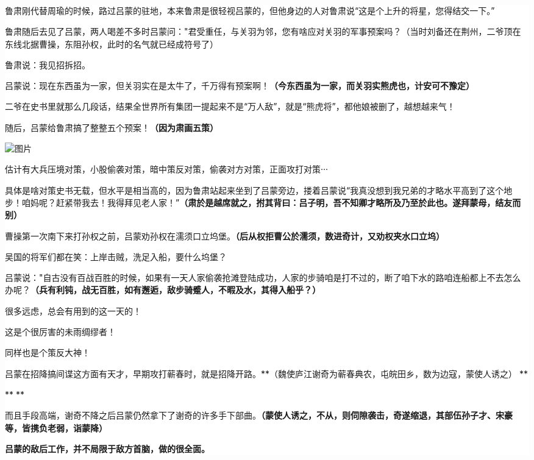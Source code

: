 鲁肃刚代替周瑜的时候，路过吕蒙的驻地，本来鲁肃是很轻视吕蒙的，但他身边的人对鲁肃说“这是个上升的将星，您得结交一下。”



鲁肃随后去见了吕蒙，两人喝差不多时吕蒙问："君受重任，与关羽为邻，您有啥应对关羽的军事预案吗？（当时刘备还在荆州，二爷顶在东线北据曹操，东阻孙权，此时的名气就已经成符号了）



鲁肃说：我见招拆招。



吕蒙说：现在东西虽为一家，但关羽实在是太牛了，千万得有预案啊！**（今东西虽为一家，****而关羽实熊虎也****，计安可不豫定）**



二爷在史书里就那么几段话，结果全世界所有集团一提起来不是“万人敌”，就是“熊虎将”，都他娘被删了，越想越来气！



随后，吕蒙给鲁肃搞了整整五个预案！**（因为肃画五策）**



![图片](../img/第五十二战：汉中会战（全）汉末诸神黄昏的上半集.assets/640-20220428100742343.gif)



估计有大兵压境对策，小股偷袭对策，暗中策反对策，偷袭对方对策，正面攻打对策···



具体是啥对策史书无载，但水平是相当高的，因为鲁肃站起来坐到了吕蒙旁边，搂着吕蒙说“我真没想到我兄弟的才略水平高到了这个地步！咱妈呢？赶紧带我去！我得拜见老人家！”**（肃於是越席就之，拊其背曰：吕子明，吾不知卿才略所及乃至於此也。遂拜蒙母，结友而别）**



曹操第一次南下来打孙权之前，吕蒙劝孙权在濡须口立坞堡。**（后从权拒曹公於濡须，数进奇计，又劝权夹水口立坞）**



吴国的将军们都在笑：上岸击贼，洗足入船，要什么坞堡？



吕蒙说："自古没有百战百胜的时候，如果有一天人家偷袭抢滩登陆成功，人家的步骑咱是打不过的，断了咱下水的路咱连船都上不去怎么办呢？**（兵有利钝，战无百胜，如有邂逅，敌步骑蹙人，不暇及水，其得入船乎？）**



很多远虑，总会有用到的这一天的！



这是个很厉害的未雨绸缪者！



同样也是个策反大神！



吕蒙在招降搞间谍这方面有天才，早期攻打蕲春时，就是招降开路。**（魏使庐江谢奇为蕲春典农，屯皖田乡，数为边寇，蒙使人诱之）
**

**
**

而且手段高端，谢奇不降之后吕蒙仍然拿下了谢奇的许多手下部曲。**（蒙使人诱之，不从，则伺隙袭击，奇遂缩退，其部伍孙子才、宋豪等，皆携负老弱，诣蒙降）**



**吕蒙的敌后工作，并不局限于敌方首脑，做的很全面。**

